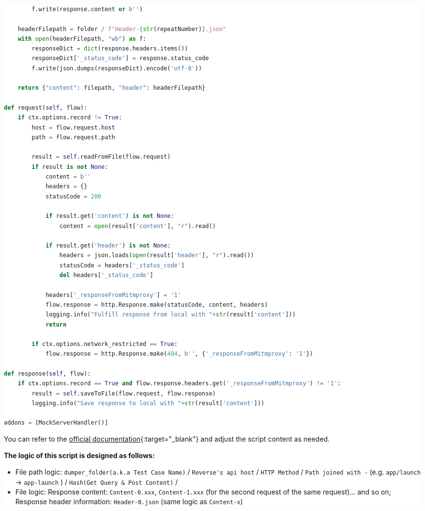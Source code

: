 ```python
        f.write(response.content or b'')
        
    headerFilepath = folder / f"Header-{str(repeatNumber)}.json"
    with open(headerFilepath, "wb") as f:
        responseDict = dict(response.headers.items())
        responseDict['_status_code'] = response.status_code
        f.write(json.dumps(responseDict).encode('utf-8'))

    return {"content": filepath, "header": headerFilepath}

def request(self, flow):
    if ctx.options.record != True:
        host = flow.request.host
        path = flow.request.path

        result = self.readFromFile(flow.request)
        if result is not None:
            content = b''
            headers = {}
            statusCode = 200

            if result.get('content') is not None:
                content = open(result['content'], "r").read()

            if result.get('header') is not None:
                headers = json.loads(open(result['header'], "r").read())
                statusCode = headers['_status_code']
                del headers['_status_code']

            headers['_responseFromMitmproxy'] = '1'
            flow.response = http.Response.make(statusCode, content, headers)
            logging.info("Fulfill response from local with "+str(result['content']))
            return

        if ctx.options.network_restricted == True:
            flow.response = http.Response.make(404, b'', {'_responseFromMitmproxy': '1'})
    
def response(self, flow):
    if ctx.options.record == True and flow.response.headers.get('_responseFromMitmproxy') != '1':
        result = self.saveToFile(flow.request, flow.response)
        logging.info("Save response to local with "+str(result['content']))

addons = [MockServerHandler()]
```

You can refer to the [official documentation](https://docs.mitmproxy.org/stable/api/events.html){:target="_blank"} and adjust the script content as needed.

**The logic of this script is designed as follows:**
- File path logic: `dumper_folder(a.k.a Test Case Name)` / `Reverse's api host` / `HTTP Method` / `Path joined with -` \(e\.g\. `app/launch` \-&gt; `app-launch` \) / `Hash(Get Query & Post Content)` /
- File logic: Response content: `Content-0.xxx`, `Content-1.xxx` \(for the second request of the same request\)… and so on; Response header information: `Header-0.json` \(same logic as `Content-x`\)
